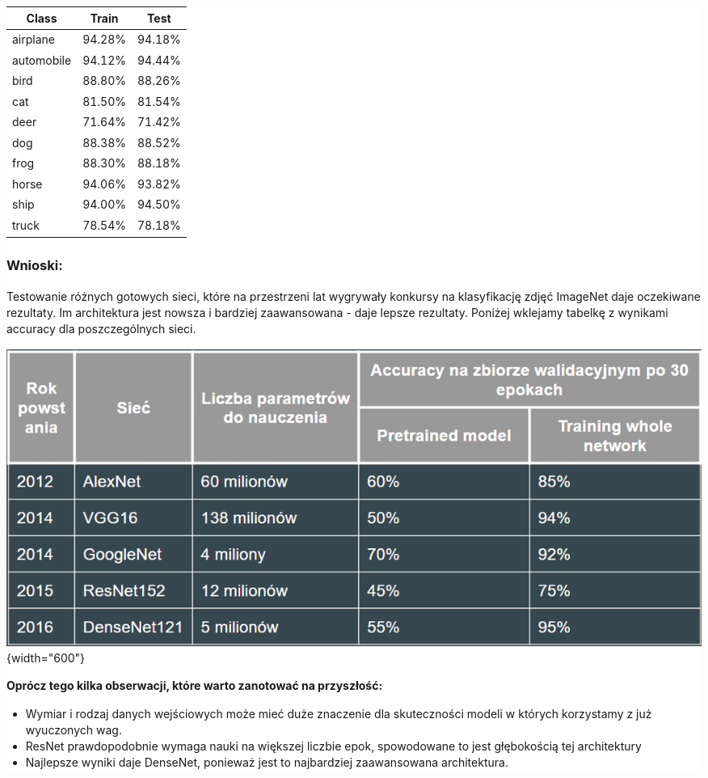 


| Class                   | Train  | Test  |
|-------------------------|--------|-------|
|              airplane   | 94.28% | 94.18%|
|              automobile | 94.12% | 94.44%|
|              bird       | 88.80% | 88.26%|
|              cat        | 81.50% | 81.54%|
|              deer       | 71.64% | 71.42%|
|              dog        | 88.38% | 88.52%|
|              frog       | 88.30% | 88.18%|
|              horse      | 94.06% | 93.82%|
|              ship       | 94.00% | 94.50%|
|              truck      | 78.54% | 78.18%|


### Wnioski:


Testowanie różnych gotowych sieci, które na przestrzeni lat wygrywały konkursy na klasyfikację zdjęć ImageNet daje oczekiwane rezultaty. Im architektura jest nowsza i bardziej zaawansowana - daje lepsze rezultaty. Poniżej wklejamy tabelkę z wynikami accuracy dla poszczególnych sieci.

![](images/tests_pretrained_models/table_acc.PNG){width="600"}

**Oprócz tego kilka obserwacji, które warto zanotować na przyszłość:**

- Wymiar i rodzaj danych wejściowych może mieć duże znaczenie dla skuteczności modeli w których korzystamy z już wyuczonych wag.
- ResNet prawdopodobnie wymaga nauki na większej liczbie epok, spowodowane to jest głębokością tej architektury
- Najlepsze wyniki daje DenseNet, ponieważ jest to najbardziej zaawansowana architektura.
